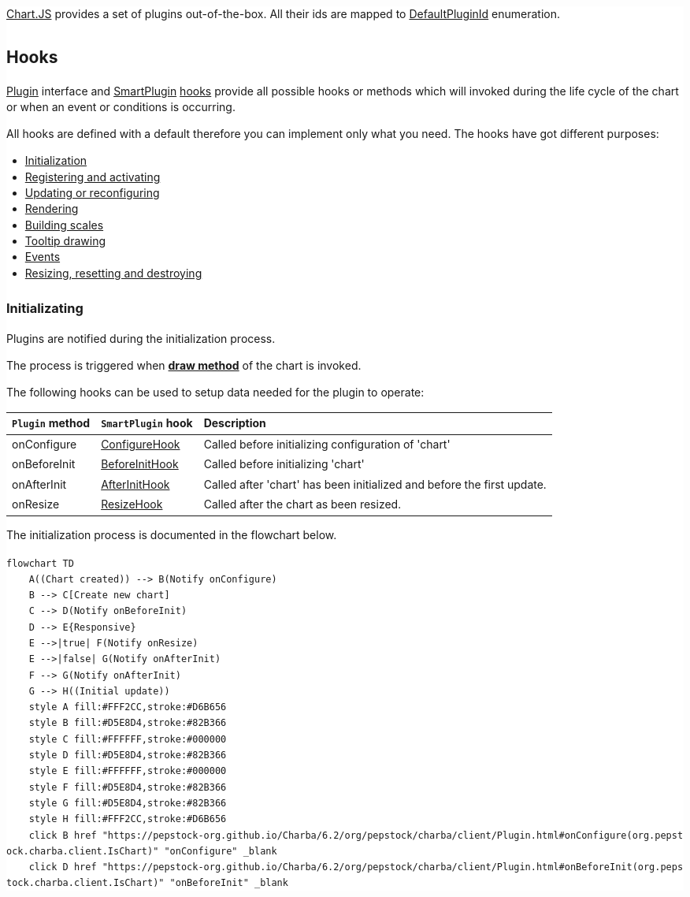 [Chart.JS](http://www.chartjs.org/) provides a set of plugins out-of-the-box. All their ids are mapped to [DefaultPluginId](https://pepstock-org.github.io/Charba/6.2/org/pepstock/charba/client/enums/DefaultPluginId.html) enumeration.

## Hooks

[Plugin](https://pepstock-org.github.io/Charba/6.2/org/pepstock/charba/client/Plugin.html) interface and [SmartPlugin](https://pepstock-org.github.io/Charba/6.2/org/pepstock/charba/client/plugins/SmartPlugin.html) [hooks](https://pepstock-org.github.io/Charba/6.2/org/pepstock/charba/client/plugins/hooks/package-summary.html) provide all possible hooks or methods which will invoked during the life cycle of the chart or when an event or conditions is occurring.

All hooks are defined with a default therefore you can implement only what you need. The hooks have got different purposes:

 * [Initialization](#initializating)
 * [Registering and activating](#registering-and-activating)
 * [Updating or reconfiguring](#updating-or-reconfiguring)
 * [Rendering](#rendering)
 * [Building scales](#building-scales)
 * [Tooltip drawing](#tooltip-drawing)
 * [Events](#events)
 * [Resizing, resetting and destroying](#resizing-resetting-and-destroying)

### Initializating

Plugins are notified during the initialization process.

The process is triggered when **[draw method](../charts/Api#draw)** of the chart is invoked.

The following hooks can be used to setup data needed for the plugin to operate:

| `Plugin` method | `SmartPlugin` hook | Description
| :- | :- | :-
| onConfigure | [ConfigureHook](https://pepstock-org.github.io/Charba/6.2/org/pepstock/charba/client/plugins/hooks/ConfigureHook.html) | Called before initializing configuration of 'chart'
| onBeforeInit | [BeforeInitHook](https://pepstock-org.github.io/Charba/6.2/org/pepstock/charba/client/plugins/hooks/BeforeInitHook.html) | Called before initializing 'chart'
| onAfterInit | [AfterInitHook](https://pepstock-org.github.io/Charba/6.2/org/pepstock/charba/client/plugins/hooks/AfterInitHook.html) | Called after 'chart' has been initialized and before the first update.
| onResize | [ResizeHook](https://pepstock-org.github.io/Charba/6.2/org/pepstock/charba/client/plugins/hooks/ResizeHook.html) | Called after the chart as been resized.

The initialization process is documented in the flowchart below.

```mermaid
flowchart TD
    A((Chart created)) --> B(Notify onConfigure)
    B --> C[Create new chart]
    C --> D(Notify onBeforeInit)
    D --> E{Responsive}
    E -->|true| F(Notify onResize)
    E -->|false| G(Notify onAfterInit)
    F --> G(Notify onAfterInit)
    G --> H((Initial update))
    style A fill:#FFF2CC,stroke:#D6B656
    style B fill:#D5E8D4,stroke:#82B366
    style C fill:#FFFFFF,stroke:#000000
    style D fill:#D5E8D4,stroke:#82B366
    style E fill:#FFFFFF,stroke:#000000
    style F fill:#D5E8D4,stroke:#82B366
    style G fill:#D5E8D4,stroke:#82B366
    style H fill:#FFF2CC,stroke:#D6B656
	click B href "https://pepstock-org.github.io/Charba/6.2/org/pepstock/charba/client/Plugin.html#onConfigure(org.pepstock.charba.client.IsChart)" "onConfigure" _blank
	click D href "https://pepstock-org.github.io/Charba/6.2/org/pepstock/charba/client/Plugin.html#onBeforeInit(org.pepstock.charba.client.IsChart)" "onBeforeInit" _blank
```